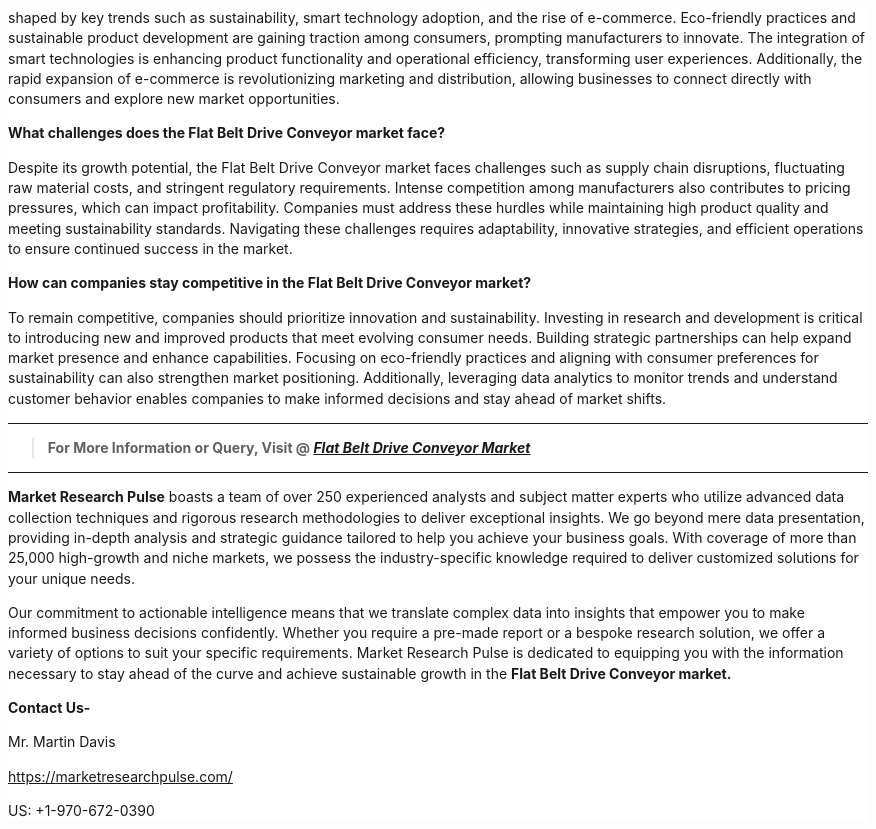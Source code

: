 shaped by key trends such as sustainability, smart technology adoption, and the rise of e-commerce. Eco-friendly practices and sustainable product development are gaining traction among consumers, prompting manufacturers to innovate. The integration of smart technologies is enhancing product functionality and operational efficiency, transforming user experiences. Additionally, the rapid expansion of e-commerce is revolutionizing marketing and distribution, allowing businesses to connect directly with consumers and explore new market opportunities.</p><p><strong>What challenges does the Flat Belt Drive Conveyor market face?</strong></p><p>Despite its growth potential, the Flat Belt Drive Conveyor market faces challenges such as supply chain disruptions, fluctuating raw material costs, and stringent regulatory requirements. Intense competition among manufacturers also contributes to pricing pressures, which can impact profitability. Companies must address these hurdles while maintaining high product quality and meeting sustainability standards. Navigating these challenges requires adaptability, innovative strategies, and efficient operations to ensure continued success in the market.</p><p><strong>How can companies stay competitive in the Flat Belt Drive Conveyor market?</strong></p><p>To remain competitive, companies should prioritize innovation and sustainability. Investing in research and development is critical to introducing new and improved products that meet evolving consumer needs. Building strategic partnerships can help expand market presence and enhance capabilities. Focusing on eco-friendly practices and aligning with consumer preferences for sustainability can also strengthen market positioning. Additionally, leveraging data analytics to monitor trends and understand customer behavior enables companies to make informed decisions and stay ahead of market shifts.</p><hr /><blockquote><p><strong>For More Information or Query, Visit @&nbsp;<em><a href="https://marketresearchpulse.com/report/76559/flat-belt-drive-conveyor-market?utm_source=Linkedin&utm_medium=0110">Flat Belt Drive Conveyor Market</a></em></strong></p></blockquote><hr /><p><strong>Market Research Pulse</strong> boasts a team of over 250 experienced analysts and subject matter experts who utilize advanced data collection techniques and rigorous research methodologies to deliver exceptional insights. We go beyond mere data presentation, providing in-depth analysis and strategic guidance tailored to help you achieve your business goals. With coverage of more than 25,000 high-growth and niche markets, we possess the industry-specific knowledge required to deliver customized solutions for your unique needs.</p><p>Our commitment to actionable intelligence means that we translate complex data into insights that empower you to make informed business decisions confidently. Whether you require a pre-made report or a bespoke research solution, we offer a variety of options to suit your specific requirements. Market Research Pulse is dedicated to equipping you with the information necessary to stay ahead of the curve and achieve sustainable growth in the <strong>Flat Belt Drive Conveyor market.</strong></p><p><strong>Contact Us-</strong></p><p>Mr. Martin Davis</p><p>https://marketresearchpulse.com/</p><p>US: +1-970-672-0390</p>